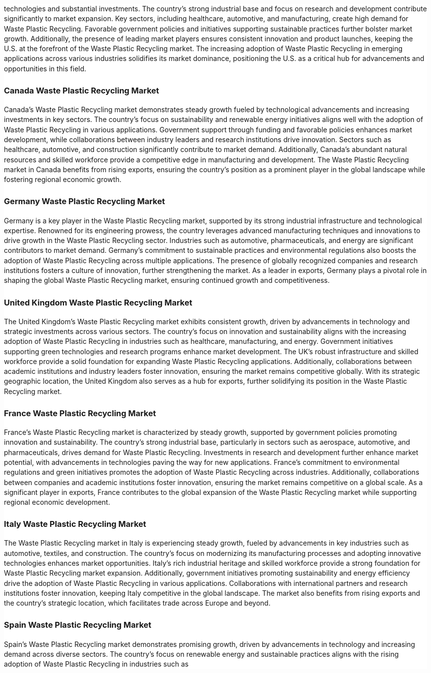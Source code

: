 technologies and substantial investments. The country&rsquo;s strong industrial base and focus on research and development contribute significantly to market expansion. Key sectors, including healthcare, automotive, and manufacturing, create high demand for Waste Plastic Recycling. Favorable government policies and initiatives supporting sustainable practices further bolster market growth. Additionally, the presence of leading market players ensures consistent innovation and product launches, keeping the U.S. at the forefront of the Waste Plastic Recycling market. The increasing adoption of Waste Plastic Recycling in emerging applications across various industries solidifies its market dominance, positioning the U.S. as a critical hub for advancements and opportunities in this field.</p><h3>Canada Waste Plastic Recycling Market</h3><p>Canada&rsquo;s Waste Plastic Recycling market demonstrates steady growth fueled by technological advancements and increasing investments in key sectors. The country&rsquo;s focus on sustainability and renewable energy initiatives aligns well with the adoption of Waste Plastic Recycling in various applications. Government support through funding and favorable policies enhances market development, while collaborations between industry leaders and research institutions drive innovation. Sectors such as healthcare, automotive, and construction significantly contribute to market demand. Additionally, Canada&rsquo;s abundant natural resources and skilled workforce provide a competitive edge in manufacturing and development. The Waste Plastic Recycling market in Canada benefits from rising exports, ensuring the country&rsquo;s position as a prominent player in the global landscape while fostering regional economic growth.</p><h3>Germany Waste Plastic Recycling Market</h3><p>Germany is a key player in the Waste Plastic Recycling market, supported by its strong industrial infrastructure and technological expertise. Renowned for its engineering prowess, the country leverages advanced manufacturing techniques and innovations to drive growth in the Waste Plastic Recycling sector. Industries such as automotive, pharmaceuticals, and energy are significant contributors to market demand. Germany&rsquo;s commitment to sustainable practices and environmental regulations also boosts the adoption of Waste Plastic Recycling across multiple applications. The presence of globally recognized companies and research institutions fosters a culture of innovation, further strengthening the market. As a leader in exports, Germany plays a pivotal role in shaping the global Waste Plastic Recycling market, ensuring continued growth and competitiveness.</p><h3>United Kingdom Waste Plastic Recycling Market</h3><p>The United Kingdom&rsquo;s Waste Plastic Recycling market exhibits consistent growth, driven by advancements in technology and strategic investments across various sectors. The country&rsquo;s focus on innovation and sustainability aligns with the increasing adoption of Waste Plastic Recycling in industries such as healthcare, manufacturing, and energy. Government initiatives supporting green technologies and research programs enhance market development. The UK&rsquo;s robust infrastructure and skilled workforce provide a solid foundation for expanding Waste Plastic Recycling applications. Additionally, collaborations between academic institutions and industry leaders foster innovation, ensuring the market remains competitive globally. With its strategic geographic location, the United Kingdom also serves as a hub for exports, further solidifying its position in the Waste Plastic Recycling market.</p><h3>France Waste Plastic Recycling Market</h3><p>France&rsquo;s Waste Plastic Recycling market is characterized by steady growth, supported by government policies promoting innovation and sustainability. The country&rsquo;s strong industrial base, particularly in sectors such as aerospace, automotive, and pharmaceuticals, drives demand for Waste Plastic Recycling. Investments in research and development further enhance market potential, with advancements in technologies paving the way for new applications. France&rsquo;s commitment to environmental regulations and green initiatives promotes the adoption of Waste Plastic Recycling across industries. Additionally, collaborations between companies and academic institutions foster innovation, ensuring the market remains competitive on a global scale. As a significant player in exports, France contributes to the global expansion of the Waste Plastic Recycling market while supporting regional economic development.</p><h3>Italy Waste Plastic Recycling Market</h3><p>The Waste Plastic Recycling market in Italy is experiencing steady growth, fueled by advancements in key industries such as automotive, textiles, and construction. The country&rsquo;s focus on modernizing its manufacturing processes and adopting innovative technologies enhances market opportunities. Italy&rsquo;s rich industrial heritage and skilled workforce provide a strong foundation for Waste Plastic Recycling market expansion. Additionally, government initiatives promoting sustainability and energy efficiency drive the adoption of Waste Plastic Recycling in various applications. Collaborations with international partners and research institutions foster innovation, keeping Italy competitive in the global landscape. The market also benefits from rising exports and the country&rsquo;s strategic location, which facilitates trade across Europe and beyond.</p><h3>Spain Waste Plastic Recycling Market</h3><p>Spain&rsquo;s Waste Plastic Recycling market demonstrates promising growth, driven by advancements in technology and increasing demand across diverse sectors. The country&rsquo;s focus on renewable energy and sustainable practices aligns with the rising adoption of Waste Plastic Recycling in industries such as